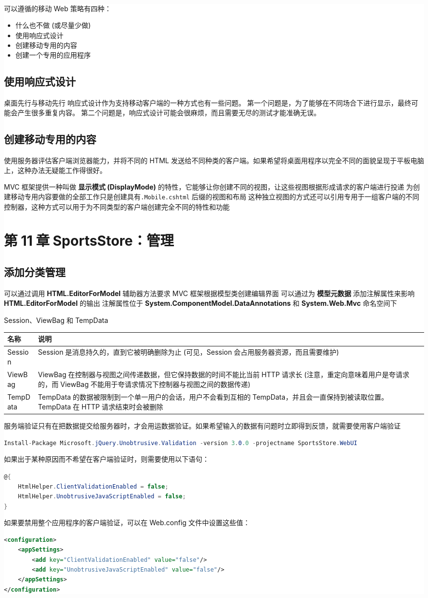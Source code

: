 可以遵循的移动 Web 策略有四种：

* 什么也不做 (或尽量少做)
* 使用响应式设计
* 创建移动专用的内容
* 创建一个专用的应用程序

## 使用响应式设计

桌面先行与移动先行 响应式设计作为支持移动客户端的一种方式也有一些问题。 第一个问题是，为了能够在不同场合下进行显示，最终可能会产生很多重复内容。 第二个问题是，响应式设计可能会很麻烦，而且需要无尽的测试才能准确无误。

## 创建移动专用的内容

使用服务器评估客户端浏览器能力，并将不同的 HTML 发送给不同种类的客户端。如果希望将桌面用程序以完全不同的面貌呈现于平板电脑上，这种办法无疑能工作得很好。

MVC 框架提供一种叫做 **显示模式 (DisplayMode)** 的特性，它能够让你创建不同的视图，让这些视图根据形成请求的客户端进行投递 为创建移动专用内容要做的全部工作只是创建具有`.Mobile.cshtml` 后缀的视图和布局 这种独立视图的方式还可以引用专用于一组客户端的不同控制器，这种方式可以用于为不同类型的客户端创建完全不同的特性和功能

# 第 11 章 SportsStore：管理

## 添加分类管理

可以通过调用 **HTML.EditorForModel** 辅助器方法要求 MVC 框架根据模型类创建编辑界面 可以通过为 **模型元数据** 添加注解属性来影响 **HTML.EditorForModel** 的输出 注解属性位于 **System.ComponentModel.DataAnnotations** 和 **System.Web.Mvc** 命名空间下

Session、ViewBag 和 TempData

| 名称     | 说明                                                         |
| :------- | :----------------------------------------------------------- |
| Session  | Session 是消息持久的，直到它被明确删除为止 (可见，Session 会占用服务器资源，而且需要维护) |
| ViewBag  | ViewBag 在控制器与视图之间传递数据，但它保持数据的时间不能比当前 HTTP 请求长 (注意，重定向意味着用户是夸请求的，而 ViewBag 不能用于夸请求情况下控制器与视图之间的数据传递) |
| TempData | TempData 的数据被限制到一个单一用户的会话，用户不会看到互相的 TempData，并且会一直保持到被读取位置。TempData 在 HTTP 请求结束时会被删除 |

服务端验证只有在把数据提交给服务器时，才会用运数据验证。如果希望输入的数据有问题时立即得到反馈，就需要使用客户端验证

```csharp
Install-Package Microsoft.jQuery.Unobtrusive.Validation -version 3.0.0 -projectname SportsStore.WebUI
```

如果出于某种原因而不希望在客户端验证时，则需要使用以下语句：

```csharp
@{
    HtmlHelper.ClientValidationEnabled = false;
    HtmlHelper.UnobtrusiveJavaScriptEnabled = false;
}
```

如果要禁用整个应用程序的客户端验证，可以在 Web.config 文件中设置这些值：

```xml
<configuration>
    <appSettings>
        <add key="ClientValidationEnabled" value="false"/>
        <add key="UnobtrusiveJavaScriptEnabled" value="false"/>
    </appSettings>
</configuration>
```
